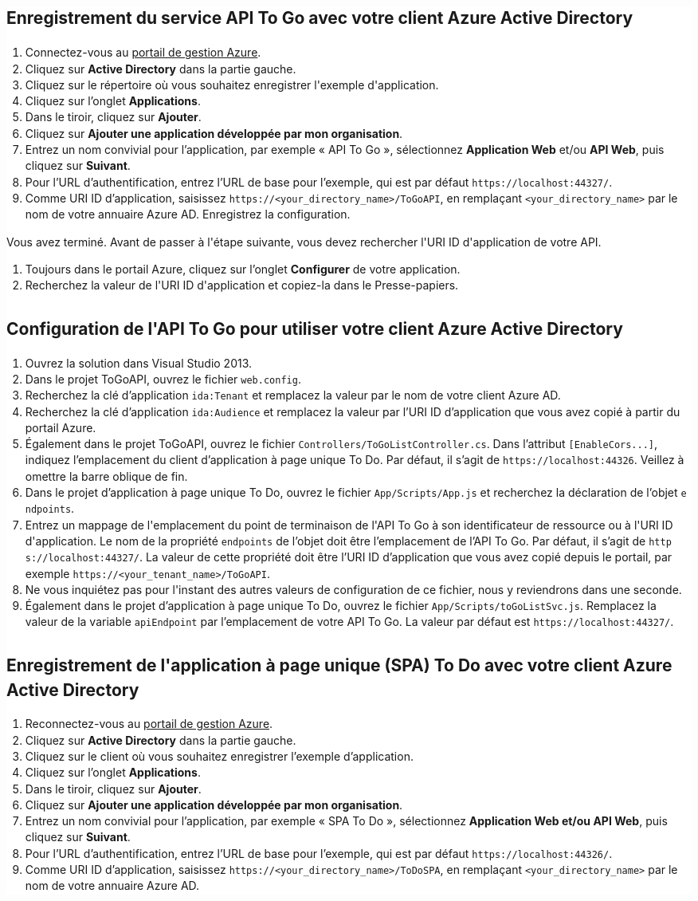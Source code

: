 ## Enregistrement du service API To Go avec votre client Azure Active Directory

1. Connectez-vous au [portail de gestion Azure](https://manage.windowsazure.com).
2. Cliquez sur **Active Directory** dans la partie gauche.
3. Cliquez sur le répertoire où vous souhaitez enregistrer l'exemple d'application.
4. Cliquez sur l’onglet **Applications**.
5. Dans le tiroir, cliquez sur **Ajouter**.
6. Cliquez sur **Ajouter une application développée par mon organisation**.
7. Entrez un nom convivial pour l’application, par exemple « API To Go », sélectionnez **Application Web** et/ou **API Web**, puis cliquez sur **Suivant**.
8. Pour l’URL d’authentification, entrez l’URL de base pour l’exemple, qui est par défaut `https://localhost:44327/`.
9. Comme URI ID d’application, saisissez `https://<your_directory_name>/ToGoAPI`, en remplaçant `<your_directory_name>` par le nom de votre annuaire Azure AD. Enregistrez la configuration.

Vous avez terminé. Avant de passer à l'étape suivante, vous devez rechercher l'URI ID d'application de votre API.

1. Toujours dans le portail Azure, cliquez sur l’onglet **Configurer** de votre application.
2. Recherchez la valeur de l'URI ID d'application et copiez-la dans le Presse-papiers.

## Configuration de l'API To Go pour utiliser votre client Azure Active Directory

1. Ouvrez la solution dans Visual Studio 2013.
2. Dans le projet ToGoAPI, ouvrez le fichier `web.config`.
3. Recherchez la clé d’application `ida:Tenant` et remplacez la valeur par le nom de votre client Azure AD.
4. Recherchez la clé d’application `ida:Audience` et remplacez la valeur par l’URI ID d’application que vous avez copié à partir du portail Azure.
5. Également dans le projet ToGoAPI, ouvrez le fichier `Controllers/ToGoListController.cs`. Dans l’attribut `[EnableCors...]`, indiquez l’emplacement du client d’application à page unique To Do. Par défaut, il s’agit de `https://localhost:44326`. Veillez à omettre la barre oblique de fin.
5. Dans le projet d’application à page unique To Do, ouvrez le fichier `App/Scripts/App.js` et recherchez la déclaration de l’objet `endpoints`.
6. Entrez un mappage de l'emplacement du point de terminaison de l'API To Go à son identificateur de ressource ou à l'URI ID d'application. Le nom de la propriété `endpoints` de l’objet doit être l’emplacement de l’API To Go. Par défaut, il s’agit de `https://localhost:44327/`. La valeur de cette propriété doit être l’URI ID d’application que vous avez copié depuis le portail, par exemple `https://<your_tenant_name>/ToGoAPI`.
8. Ne vous inquiétez pas pour l'instant des autres valeurs de configuration de ce fichier, nous y reviendrons dans une seconde.
9. Également dans le projet d’application à page unique To Do, ouvrez le fichier `App/Scripts/toGoListSvc.js`. Remplacez la valeur de la variable `apiEndpoint` par l’emplacement de votre API To Go. La valeur par défaut est `https://localhost:44327/`.

## Enregistrement de l'application à page unique (SPA) To Do avec votre client Azure Active Directory

1. Reconnectez-vous au [portail de gestion Azure](https://manage.windowsazure.com).
2. Cliquez sur **Active Directory** dans la partie gauche.
3. Cliquez sur le client où vous souhaitez enregistrer l’exemple d’application.
4. Cliquez sur l’onglet **Applications**.
5. Dans le tiroir, cliquez sur **Ajouter**.
6. Cliquez sur **Ajouter une application développée par mon organisation**.
7. Entrez un nom convivial pour l’application, par exemple « SPA To Do », sélectionnez **Application Web et/ou API Web**, puis cliquez sur **Suivant**.
8. Pour l’URL d’authentification, entrez l’URL de base pour l’exemple, qui est par défaut `https://localhost:44326/`.
9. Comme URI ID d’application, saisissez `https://<your_directory_name>/ToDoSPA`, en remplaçant `<your_directory_name>` par le nom de votre annuaire Azure AD.